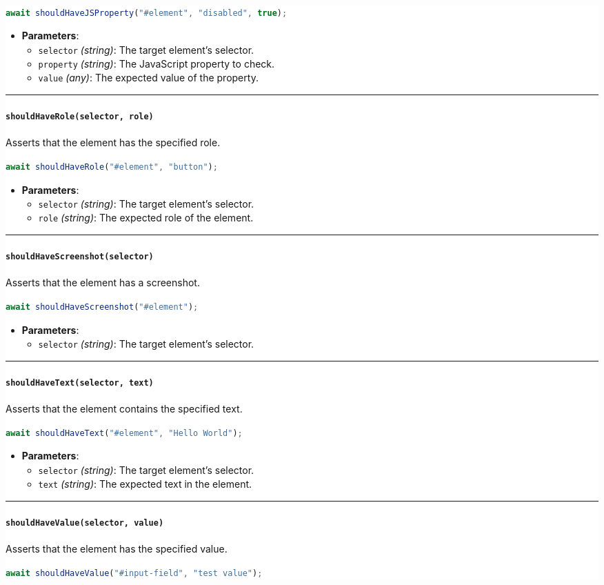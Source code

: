 ```javascript
await shouldHaveJSProperty("#element", "disabled", true);
```

- **Parameters**:
  - `selector` _(string)_: The target element’s selector.
  - `property` _(string)_: The JavaScript property to check.
  - `value` _(any)_: The expected value of the property.

---

#### `shouldHaveRole(selector, role)`

Asserts that the element has the specified role.

```javascript
await shouldHaveRole("#element", "button");
```

- **Parameters**:
  - `selector` _(string)_: The target element’s selector.
  - `role` _(string)_: The expected role of the element.

---

#### `shouldHaveScreenshot(selector)`

Asserts that the element has a screenshot.

```javascript
await shouldHaveScreenshot("#element");
```

- **Parameters**:
  - `selector` _(string)_: The target element’s selector.

---

#### `shouldHaveText(selector, text)`

Asserts that the element contains the specified text.

```javascript
await shouldHaveText("#element", "Hello World");
```

- **Parameters**:
  - `selector` _(string)_: The target element’s selector.
  - `text` _(string)_: The expected text in the element.

---

#### `shouldHaveValue(selector, value)`

Asserts that the element has the specified value.

```javascript
await shouldHaveValue("#input-field", "test value");
```

